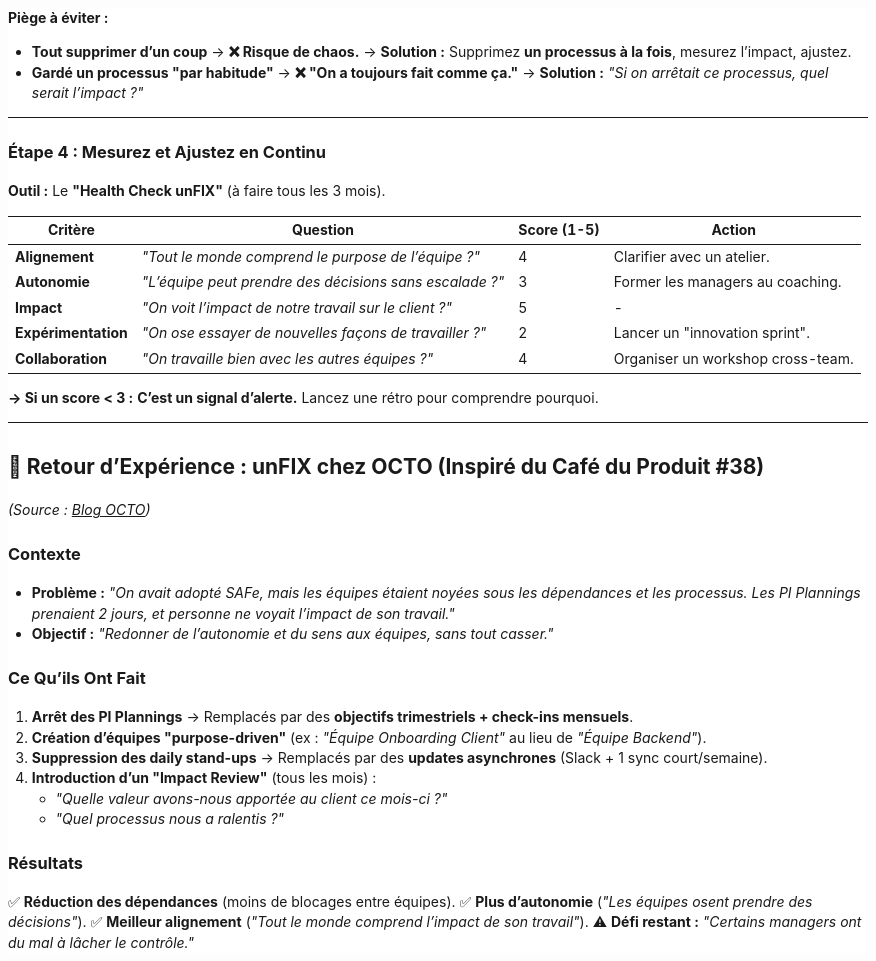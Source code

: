 **Piège à éviter :**
- **Tout supprimer d’un coup** → **❌ Risque de chaos.**
  → **Solution :** Supprimez **un processus à la fois**, mesurez l’impact, ajustez.
- **Gardé un processus "par habitude"** → **❌ "On a toujours fait comme ça."**
  → **Solution :** *"Si on arrêtait ce processus, quel serait l’impact ?"*

---

### **Étape 4 : Mesurez et Ajustez en Continu**
**Outil :** Le **"Health Check unFIX"** (à faire tous les 3 mois).

| **Critère**                | **Question**                                                                 | **Score (1-5)** | **Action**                          |
|----------------------------|-----------------------------------------------------------------------------|-----------------|-------------------------------------|
| **Alignement**             | *"Tout le monde comprend le purpose de l’équipe ?"*                       | 4               | Clarifier avec un atelier.         |
| **Autonomie**              | *"L’équipe peut prendre des décisions sans escalade ?"*                   | 3               | Former les managers au coaching.    |
| **Impact**                 | *"On voit l’impact de notre travail sur le client ?"*                     | 5               | -                                   |
| **Expérimentation**        | *"On ose essayer de nouvelles façons de travailler ?"*                    | 2               | Lancer un "innovation sprint".      |
| **Collaboration**          | *"On travaille bien avec les autres équipes ?"*                          | 4               | Organiser un workshop cross-team.   |

**→ Si un score < 3 :** **C’est un signal d’alerte.** Lancez une rétro pour comprendre pourquoi.

---

## 🚀 **Retour d’Expérience : unFIX chez OCTO (Inspiré du Café du Produit #38)**
*(Source : [Blog OCTO](https://blog.octo.com/compte-rendu-du-cafe-du-produit-38--unfix-ou-comment-redonner-du-sens-a-l%27organisation-de-vos-equipes-produit-sans-dogme-ni-recette))*

### **Contexte**
- **Problème :** *"On avait adopté SAFe, mais les équipes étaient noyées sous les dépendances et les processus.*
  *Les PI Plannings prenaient 2 jours, et personne ne voyait l’impact de son travail."*
- **Objectif :** *"Redonner de l’autonomie et du sens aux équipes, sans tout casser."*

### **Ce Qu’ils Ont Fait**
1. **Arrêt des PI Plannings** → Remplacés par des **objectifs trimestriels + check-ins mensuels**.
2. **Création d’équipes "purpose-driven"** (ex : *"Équipe Onboarding Client"* au lieu de *"Équipe Backend"*).
3. **Suppression des daily stand-ups** → Remplacés par des **updates asynchrones** (Slack + 1 sync court/semaine).
4. **Introduction d’un "Impact Review"** (tous les mois) :
   - *"Quelle valeur avons-nous apportée au client ce mois-ci ?"*
   - *"Quel processus nous a ralentis ?"*

### **Résultats**
✅ **Réduction des dépendances** (moins de blocages entre équipes).
✅ **Plus d’autonomie** (*"Les équipes osent prendre des décisions"*).
✅ **Meilleur alignement** (*"Tout le monde comprend l’impact de son travail"*).
⚠ **Défi restant :** *"Certains managers ont du mal à lâcher le contrôle."*
